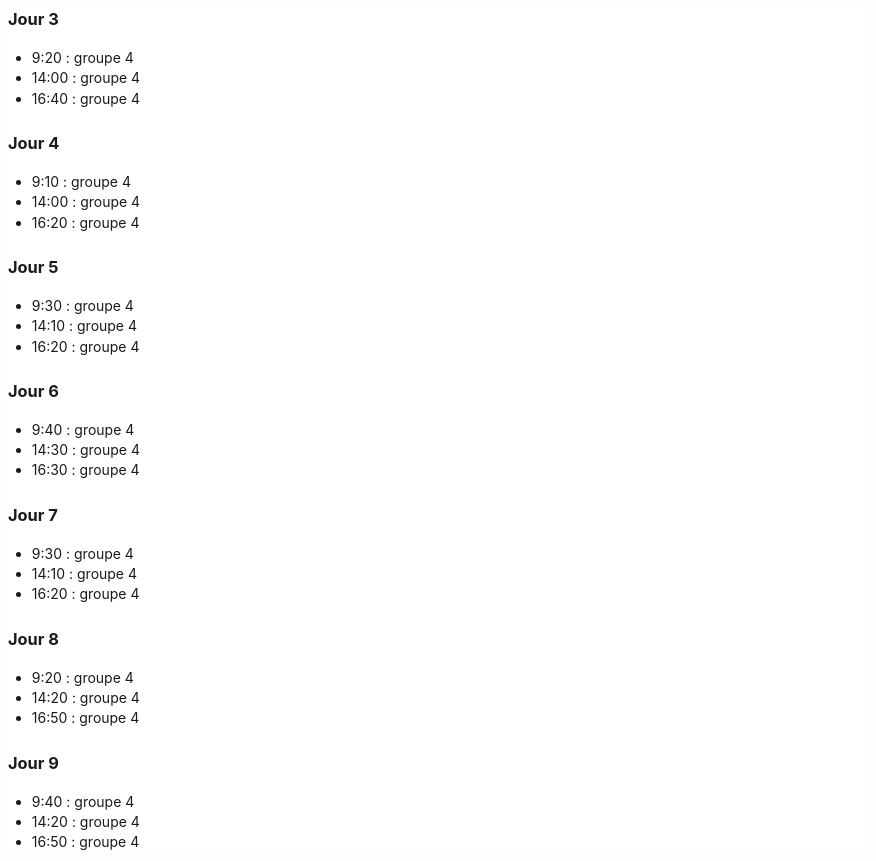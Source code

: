 ### Jour 3
 
-  9:20 : groupe 4
- 14:00 : groupe 4
- 16:40 : groupe 4
 
### Jour 4
 
-  9:10 : groupe 4
- 14:00 : groupe 4
- 16:20 : groupe 4
 
### Jour 5
 
-  9:30 : groupe 4
- 14:10 : groupe 4
- 16:20 : groupe 4
 
### Jour 6
 
-  9:40 : groupe 4
- 14:30 : groupe 4
- 16:30 : groupe 4
 
### Jour 7
 
-  9:30 : groupe 4
- 14:10 : groupe 4
- 16:20 : groupe 4
 
### Jour 8
 
-  9:20 : groupe 4
- 14:20 : groupe 4
- 16:50 : groupe 4
 
### Jour 9
 
-  9:40 : groupe 4
- 14:20 : groupe 4
- 16:50 : groupe 4
 
 
 